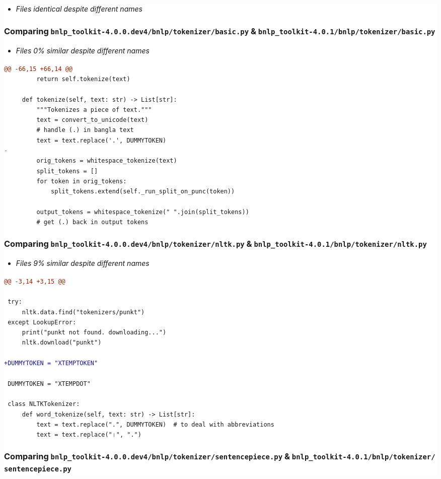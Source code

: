  * *Files identical despite different names*

### Comparing `bnlp_toolkit-4.0.0.dev4/bnlp/tokenizer/basic.py` & `bnlp_toolkit-4.0.1/bnlp/tokenizer/basic.py`

 * *Files 0% similar despite different names*

```diff
@@ -66,15 +66,14 @@
         return self.tokenize(text)
 
     def tokenize(self, text: str) -> List[str]:
         """Tokenizes a piece of text."""
         text = convert_to_unicode(text)
         # handle (.) in bangla text
         text = text.replace('.', DUMMYTOKEN)
-
         orig_tokens = whitespace_tokenize(text)
         split_tokens = []
         for token in orig_tokens:
             split_tokens.extend(self._run_split_on_punc(token))
 
         output_tokens = whitespace_tokenize(" ".join(split_tokens))
         # get (.) back in output tokens
```

### Comparing `bnlp_toolkit-4.0.0.dev4/bnlp/tokenizer/nltk.py` & `bnlp_toolkit-4.0.1/bnlp/tokenizer/nltk.py`

 * *Files 9% similar despite different names*

```diff
@@ -3,14 +3,15 @@
 
 try:
     nltk.data.find("tokenizers/punkt")
 except LookupError:
     print("punkt not found. downloading...")
     nltk.download("punkt")
 
+DUMMYTOKEN = "XTEMPTOKEN"
 
 DUMMYTOKEN = "XTEMPDOT"
 
 class NLTKTokenizer:
     def word_tokenize(self, text: str) -> List[str]:
         text = text.replace(".", DUMMYTOKEN)  # to deal with abbreviations
         text = text.replace("।", ".")
```

### Comparing `bnlp_toolkit-4.0.0.dev4/bnlp/tokenizer/sentencepiece.py` & `bnlp_toolkit-4.0.1/bnlp/tokenizer/sentencepiece.py`
